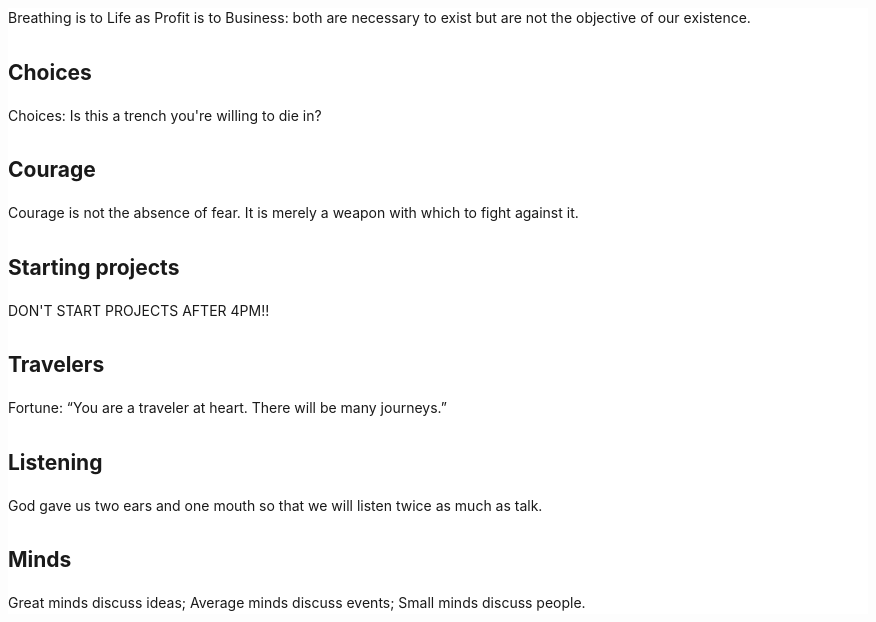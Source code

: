 <span id="anon07"></span> Breathing is to Life as Profit is to Business:
both are necessary to exist but are not the objective of our existence.

<div class="vspace">

</div>

Choices
-------

<span id="anon08"></span> Choices: Is this a trench you're willing to
die in?

<div class="vspace">

</div>

Courage
-------

<span id="anon09"></span> Courage is not the absence of fear. It is
merely a weapon with which to fight against it.

<div class="vspace">

</div>

Starting projects
-----------------

<span id="anon10"></span> DON'T START PROJECTS AFTER 4PM!!

<div class="vspace">

</div>

Travelers
---------

<span id="anon11"></span> Fortune: “You are a traveler at heart. There
will be many journeys.”

<div class="vspace">

</div>

Listening
---------

<span id="anon12"></span> God gave us two ears and one mouth so that we
will listen twice as much as talk.

<div class="vspace">

</div>

Minds
-----

<span id="anon13"></span> Great minds discuss ideas; Average minds
discuss events; Small minds discuss people.
